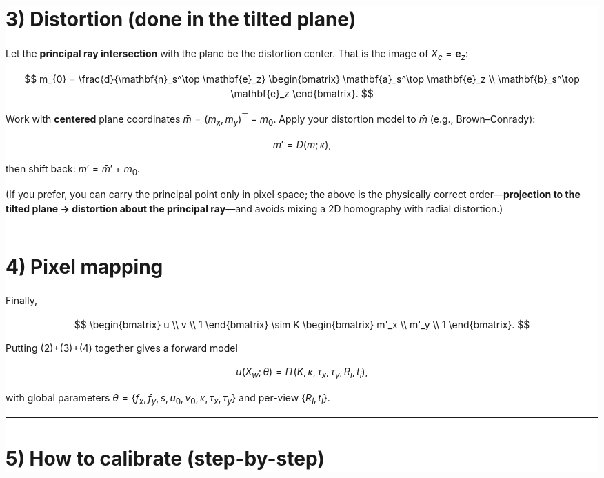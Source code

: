 
# 3) Distortion (done in the tilted plane)

Let the **principal ray intersection** with the plane be the distortion center. That is the image of $X_c=\mathbf{e}_z$:

$$
m_{0} =
\frac{d}{\mathbf{n}_s^\top \mathbf{e}_z}
\begin{bmatrix}
\mathbf{a}_s^\top \mathbf{e}_z \\
\mathbf{b}_s^\top \mathbf{e}_z
\end{bmatrix}.
$$

Work with **centered** plane coordinates $\bar{m} = (m_x,m_y)^\top - m_0$.
Apply your distortion model to $\bar{m}$ (e.g., Brown–Conrady):

$$
\bar{m}' = D(\bar{m};\,\kappa),
$$

then shift back: $m' = \bar{m}' + m_0$.

(If you prefer, you can carry the principal point only in pixel space; the above is the physically correct order—**projection to the tilted plane → distortion about the principal ray**—and avoids mixing a 2D homography with radial distortion.)

---

# 4) Pixel mapping

Finally,

$$
\begin{bmatrix} u \\ v \\ 1 \end{bmatrix}
\sim
K
\begin{bmatrix} m'_x \\ m'_y \\ 1 \end{bmatrix}.
$$

Putting (2)+(3)+(4) together gives a forward model

$$
u(X_w;\,\theta) = \Pi\!\big(K,\kappa,\tau_x,\tau_y, R_i,t_i \big),
$$

with global parameters $\theta = \{f_x,f_y,s,u_0,v_0,\kappa,\tau_x,\tau_y\}$ and per-view $\{R_i,t_i\}$.

---

# 5) How to calibrate (step-by-step)
